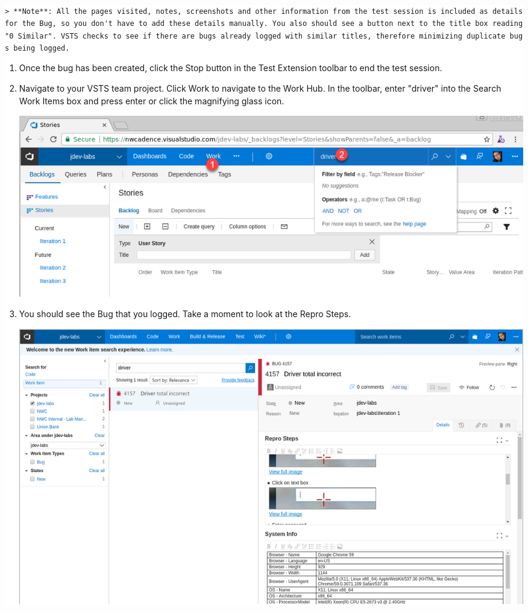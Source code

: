     > **Note**: All the pages visited, notes, screenshots and other information from the test session is included as details for the Bug, so you don't have to add these details manually. You also should see a button next to the title box reading "0 Similar". VSTS checks to see if there are bugs already logged with similar titles, therefore minimizing duplicate bugs being logged.

1. Once the bug has been created, click the Stop button in the Test Extension toolbar to end the test session.

1. Navigate to your VSTS team project. Click Work to navigate to the Work Hub. In the toolbar, enter "driver" into the Search Work Items box and press enter or click the magnifying glass icon.

    ![Search for the Bug](../_img/e2eeclipse/search-bug.png)

1. You should see the Bug that you logged. Take a moment to look at the Repro Steps.

    ![Bug details](../_img/e2eeclipse/bug-details.png)
